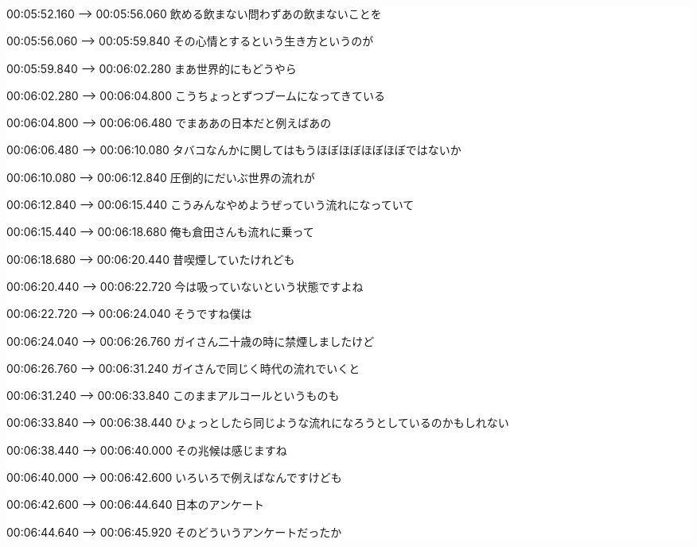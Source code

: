 00:05:52.160 --> 00:05:56.060
飲める飲まない問わずあの飲まないことを

00:05:56.060 --> 00:05:59.840
その心情とするという生き方というのが

00:05:59.840 --> 00:06:02.280
まあ世界的にもどうやら

00:06:02.280 --> 00:06:04.800
こうちょっとずつブームになってきている

00:06:04.800 --> 00:06:06.480
でまああの日本だと例えばあの

00:06:06.480 --> 00:06:10.080
タバコなんかに関してはもうほぼほぼほぼほぼではないか

00:06:10.080 --> 00:06:12.840
圧倒的にだいぶ世界の流れが

00:06:12.840 --> 00:06:15.440
こうみんなやめようぜっていう流れになっていて

00:06:15.440 --> 00:06:18.680
俺も倉田さんも流れに乗って

00:06:18.680 --> 00:06:20.440
昔喫煙していたけれども

00:06:20.440 --> 00:06:22.720
今は吸っていないという状態ですよね

00:06:22.720 --> 00:06:24.040
そうですね僕は

00:06:24.040 --> 00:06:26.760
ガイさん二十歳の時に禁煙しましたけど

00:06:26.760 --> 00:06:31.240
ガイさんで同じく時代の流れでいくと

00:06:31.240 --> 00:06:33.840
このままアルコールというものも

00:06:33.840 --> 00:06:38.440
ひょっとしたら同じような流れになろうとしているのかもしれない

00:06:38.440 --> 00:06:40.000
その兆候は感じますね

00:06:40.000 --> 00:06:42.600
いろいろで例えばなんですけども

00:06:42.600 --> 00:06:44.640
日本のアンケート

00:06:44.640 --> 00:06:45.920
そのどういうアンケートだったか
